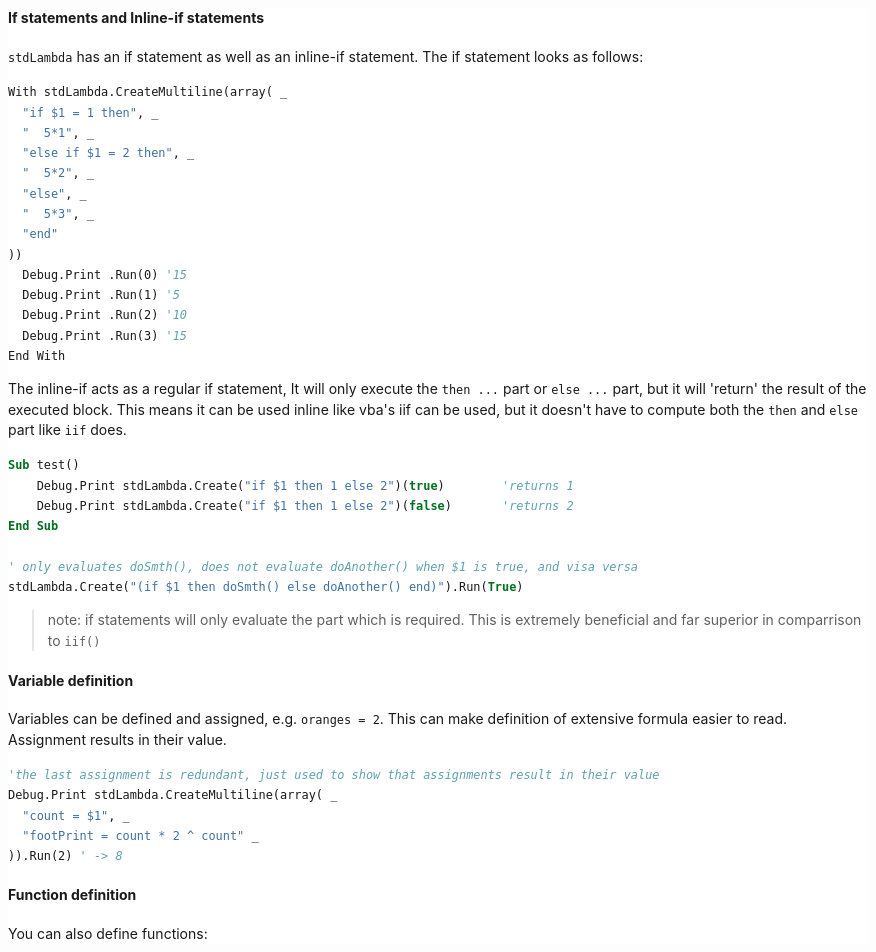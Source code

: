 #### If statements and Inline-if statements 

`stdLambda` has an if statement as well as an inline-if statement. The if statement looks as follows:

```vb
With stdLambda.CreateMultiline(array( _ 
  "if $1 = 1 then", _ 
  "  5*1", _ 
  "else if $1 = 2 then", _ 
  "  5*2", _ 
  "else", _
  "  5*3", _ 
  "end" 
))
  Debug.Print .Run(0) '15
  Debug.Print .Run(1) '5
  Debug.Print .Run(2) '10
  Debug.Print .Run(3) '15
End With
```

The inline-if acts as a regular if statement, It will only execute the `then ...` part or `else ...` part, but it will 'return' the result of the executed block. This means it can be used inline like vba's iif can be used, but it doesn't have to compute both the `then` and `else` part like `iif` does.

```vb
Sub test()
    Debug.Print stdLambda.Create("if $1 then 1 else 2")(true)        'returns 1
    Debug.Print stdLambda.Create("if $1 then 1 else 2")(false)       'returns 2
End Sub

' only evaluates doSmth(), does not evaluate doAnother() when $1 is true, and visa versa
stdLambda.Create("(if $1 then doSmth() else doAnother() end)").Run(True) 
```

> note: if statements will only evaluate the part which is required. This is extremely beneficial and far superior in comparrison to `iif()`

#### Variable definition

Variables can be defined and assigned, e.g. `oranges = 2`. This can make definition of extensive formula easier to read. Assignment results in their value.

```vb
'the last assignment is redundant, just used to show that assignments result in their value
Debug.Print stdLambda.CreateMultiline(array( _
  "count = $1", _
  "footPrint = count * 2 ^ count" _
)).Run(2) ' -> 8
```

#### Function definition

You can also define functions:
